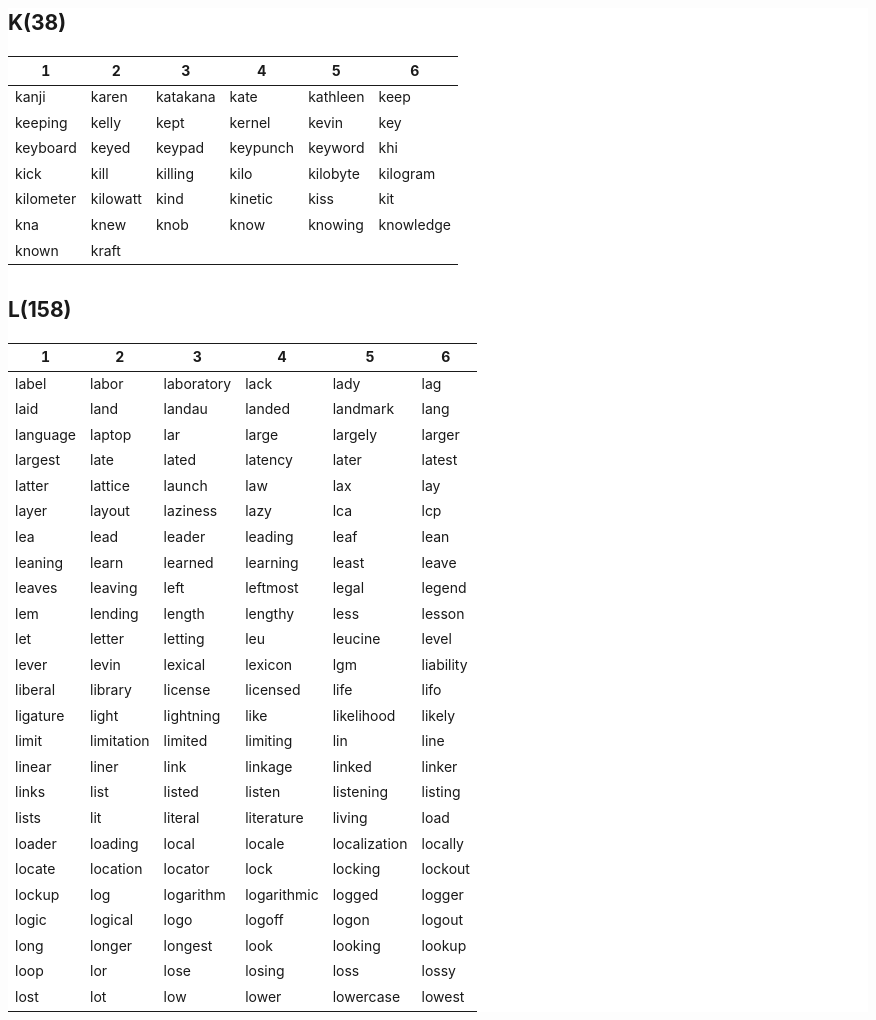 ## K(38)

  | 1 | 2 | 3 | 4 | 5 | 6 |
  | ---- | ---- | ---- | ---- | ---- | ---- |
  |kanji|karen|katakana|kate|kathleen|keep|
|keeping|kelly|kept|kernel|kevin|key|
|keyboard|keyed|keypad|keypunch|keyword|khi|
|kick|kill|killing|kilo|kilobyte|kilogram|
|kilometer|kilowatt|kind|kinetic|kiss|kit|
|kna|knew|knob|know|knowing|knowledge|
|known|kraft|
## L(158)

  | 1 | 2 | 3 | 4 | 5 | 6 |
  | ---- | ---- | ---- | ---- | ---- | ---- |
  |label|labor|laboratory|lack|lady|lag|
|laid|land|landau|landed|landmark|lang|
|language|laptop|lar|large|largely|larger|
|largest|late|lated|latency|later|latest|
|latter|lattice|launch|law|lax|lay|
|layer|layout|laziness|lazy|lca|lcp|
|lea|lead|leader|leading|leaf|lean|
|leaning|learn|learned|learning|least|leave|
|leaves|leaving|left|leftmost|legal|legend|
|lem|lending|length|lengthy|less|lesson|
|let|letter|letting|leu|leucine|level|
|lever|levin|lexical|lexicon|lgm|liability|
|liberal|library|license|licensed|life|lifo|
|ligature|light|lightning|like|likelihood|likely|
|limit|limitation|limited|limiting|lin|line|
|linear|liner|link|linkage|linked|linker|
|links|list|listed|listen|listening|listing|
|lists|lit|literal|literature|living|load|
|loader|loading|local|locale|localization|locally|
|locate|location|locator|lock|locking|lockout|
|lockup|log|logarithm|logarithmic|logged|logger|
|logic|logical|logo|logoff|logon|logout|
|long|longer|longest|look|looking|lookup|
|loop|lor|lose|losing|loss|lossy|
|lost|lot|low|lower|lowercase|lowest|
